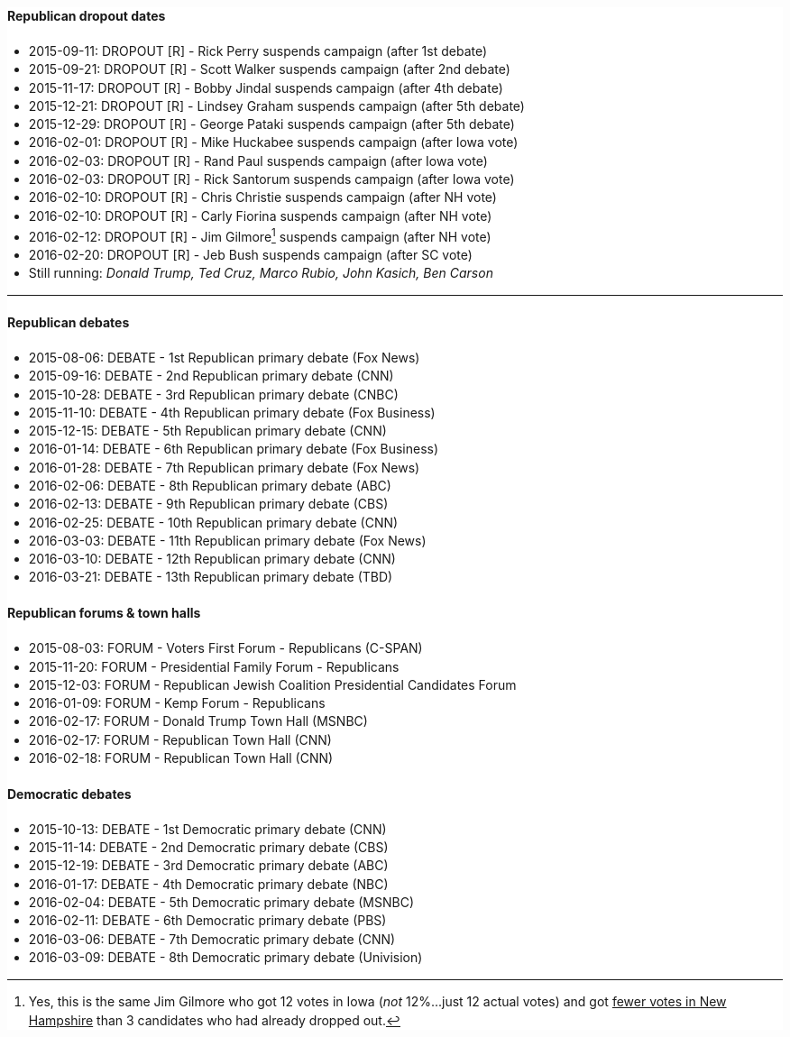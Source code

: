 #### <a name="gop-dropouts"></a>Republican dropout dates

* 2015-09-11: DROPOUT [R] - Rick Perry suspends campaign (after 1st debate)
* 2015-09-21: DROPOUT [R] - Scott Walker suspends campaign (after 2nd debate)
* 2015-11-17: DROPOUT [R] - Bobby Jindal suspends campaign (after 4th debate)
* 2015-12-21: DROPOUT [R] - Lindsey Graham suspends campaign (after 5th debate)
* 2015-12-29: DROPOUT [R] - George Pataki suspends campaign (after 5th debate)
* 2016-02-01: DROPOUT [R] - Mike Huckabee suspends campaign (after Iowa vote)
* 2016-02-03: DROPOUT [R] - Rand Paul suspends campaign (after Iowa vote)
* 2016-02-03: DROPOUT [R] - Rick Santorum suspends campaign (after Iowa vote)
* 2016-02-10: DROPOUT [R] - Chris Christie suspends campaign (after NH vote)
* 2016-02-10: DROPOUT [R] - Carly Fiorina suspends campaign (after NH vote)
* 2016-02-12: DROPOUT [R] - Jim Gilmore[^gilmore] suspends campaign (after NH vote)
* 2016-02-20: DROPOUT [R] - Jeb Bush suspends campaign (after SC vote)
* Still running: *Donald Trump, Ted Cruz, Marco Rubio, John Kasich, Ben Carson*

[^gilmore]: Yes, this is the same Jim Gilmore who got 12 votes in Iowa (*not* 12%...just 12 actual votes) and got [fewer votes in New Hampshire](https://en.wikipedia.org/wiki/New_Hampshire_Republican_primary,_2016#Candidates) than 3 candidates who had already dropped out.

---

#### <a name="gop-debates"></a>Republican debates

* 2015-08-06: DEBATE - 1st Republican primary debate (Fox News)
* 2015-09-16: DEBATE - 2nd Republican primary debate (CNN)
* 2015-10-28: DEBATE - 3rd Republican primary debate (CNBC)
* 2015-11-10: DEBATE - 4th Republican primary debate (Fox Business)
* 2015-12-15: DEBATE - 5th Republican primary debate (CNN)
* 2016-01-14: DEBATE - 6th Republican primary debate (Fox Business)
* 2016-01-28: DEBATE - 7th Republican primary debate (Fox News)
* 2016-02-06: DEBATE - 8th Republican primary debate (ABC)
* 2016-02-13: DEBATE - 9th Republican primary debate (CBS)
* 2016-02-25: DEBATE - 10th Republican primary debate (CNN)
* 2016-03-03: DEBATE - 11th Republican primary debate (Fox News)
* 2016-03-10: DEBATE - 12th Republican primary debate (CNN)
* 2016-03-21: DEBATE - 13th Republican primary debate (TBD)

#### <a name="gop-forums"></a>Republican forums & town halls

* 2015-08-03: FORUM - Voters First Forum - Republicans (C-SPAN)
* 2015-11-20: FORUM - Presidential Family Forum - Republicans
* 2015-12-03: FORUM - Republican Jewish Coalition Presidential Candidates Forum
* 2016-01-09: FORUM - Kemp Forum - Republicans
* 2016-02-17: FORUM - Donald Trump Town Hall (MSNBC)
* 2016-02-17: FORUM - Republican Town Hall (CNN)
* 2016-02-18: FORUM - Republican Town Hall (CNN)

#### <a name="dem-debates"></a>Democratic debates

* 2015-10-13: DEBATE - 1st Democratic primary debate (CNN)
* 2015-11-14: DEBATE - 2nd Democratic primary debate (CBS)
* 2015-12-19: DEBATE - 3rd Democratic primary debate (ABC)
* 2016-01-17: DEBATE - 4th Democratic primary debate (NBC)
* 2016-02-04: DEBATE - 5th Democratic primary debate (MSNBC)
* 2016-02-11: DEBATE - 6th Democratic primary debate (PBS)
* 2016-03-06: DEBATE - 7th Democratic primary debate (CNN)
* 2016-03-09: DEBATE - 8th Democratic primary debate (Univision)
